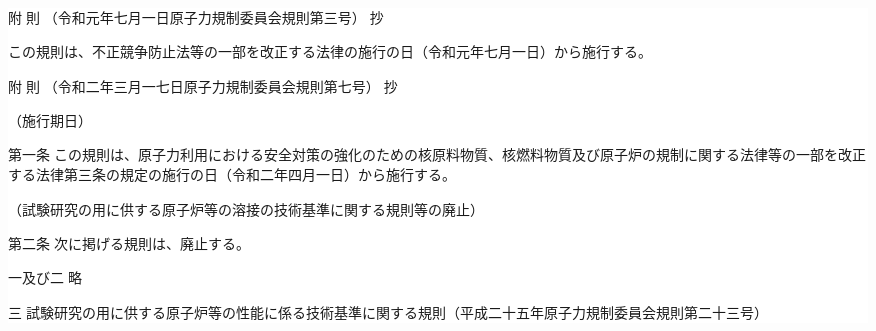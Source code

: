 附 則 （令和元年七月一日原子力規制委員会規則第三号） 抄

この規則は、不正競争防止法等の一部を改正する法律の施行の日（令和元年七月一日）から施行する。

附 則 （令和二年三月一七日原子力規制委員会規則第七号） 抄

（施行期日）

第一条 この規則は、原子力利用における安全対策の強化のための核原料物質、核燃料物質及び原子炉の規制に関する法律等の一部を改正する法律第三条の規定の施行の日（令和二年四月一日）から施行する。

（試験研究の用に供する原子炉等の溶接の技術基準に関する規則等の廃止）

第二条 次に掲げる規則は、廃止する。

一及び二 略

三 試験研究の用に供する原子炉等の性能に係る技術基準に関する規則（平成二十五年原子力規制委員会規則第二十三号）

